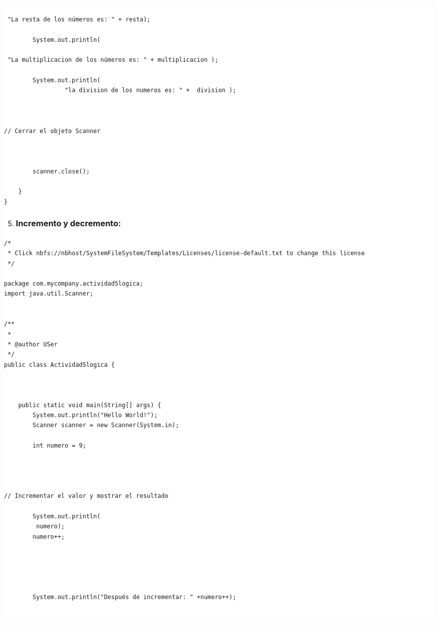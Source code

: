```
                
 "La resta de los números es: " + resta);
        
        System.out.println(
                
 "La multiplicacion de los números es: " + multiplicacion );
        
        System.out.println(
                 "la division de los numeros es: " +  division );
        
        
        
// Cerrar el objeto Scanner
        
       
        
        scanner.close(); 
        
    }
}
```
5. ### Incremento y decremento:
```
/*
 * Click nbfs://nbhost/SystemFileSystem/Templates/Licenses/license-default.txt to change this license
 */

package com.mycompany.actividad5logica;
import java.util.Scanner;


/**
 *
 * @author USer
 */
public class Actividad5logica {
    
    

    public static void main(String[] args) {
        System.out.println("Hello World!");
        Scanner scanner = new Scanner(System.in);
        
        int numero = 9;

        

       
// Incrementar el valor y mostrar el resultado
        
        System.out.println(
         numero);
        numero++;
        
        

        

        System.out.println("Después de incrementar: " +numero++);

        

```